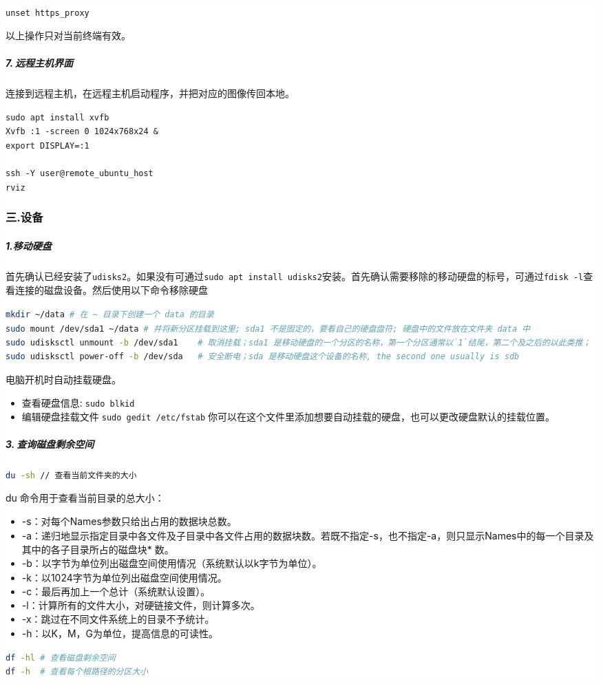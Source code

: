 ```
unset https_proxy
```
以上操作只对当前终端有效。

##### 7. 远程主机界面
连接到远程主机，在远程主机启动程序，并把对应的图像传回本地。
```shell
sudo apt install xvfb
Xvfb :1 -screen 0 1024x768x24 &
export DISPLAY=:1

ssh -Y user@remote_ubuntu_host
rviz
```


### 三.设备
##### 1.移动硬盘
首先确认已经安装了`udisks2`。如果没有可通过`sudo apt install udisks2`安装。首先确认需要移除的移动硬盘的标号，可通过`fdisk -l`查看连接的磁盘设备。然后使用以下命令移除硬盘
```Bash
mkdir ~/data # 在 ~ 目录下创建一个 data 的目录
sudo mount /dev/sda1 ~/data # 并将新分区挂载到这里; sda1 不是固定的，要看自己的硬盘盘符; 硬盘中的文件放在文件夹 data 中
sudo udisksctl unmount -b /dev/sda1    # 取消挂载；sda1 是移动硬盘的一个分区的名称，第一个分区通常以`1`结尾，第二个及之后的以此类推；
sudo udisksctl power-off -b /dev/sda   # 安全断电；sda 是移动硬盘这个设备的名称, the second one usually is sdb
```
电脑开机时自动挂载硬盘。
* 查看硬盘信息: `sudo blkid`
* 编辑硬盘挂载文件 `sudo gedit /etc/fstab`
你可以在这个文件里添加想要自动挂载的硬盘，也可以更改硬盘默认的挂载位置。

```Bash

```

##### 3. 查询磁盘剩余空间

```bash
du -sh // 查看当前文件夹的大小
```
du 命令用于查看当前目录的总大小：
* -s：对每个Names参数只给出占用的数据块总数。  
* -a：递归地显示指定目录中各文件及子目录中各文件占用的数据块数。若既不指定-s，也不指定-a，则只显示Names中的每一个目录及其中的各子目录所占的磁盘块* 数。  
* -b：以字节为单位列出磁盘空间使用情况（系统默认以k字节为单位）。  
* -k：以1024字节为单位列出磁盘空间使用情况。  
* -c：最后再加上一个总计（系统默认设置）。  
* -l：计算所有的文件大小，对硬链接文件，则计算多次。  
* -x：跳过在不同文件系统上的目录不予统计。  
* -h：以K，M，G为单位，提高信息的可读性。

```bash
df -hl # 查看磁盘剩余空间
df -h  # 查看每个根路径的分区大小
```
